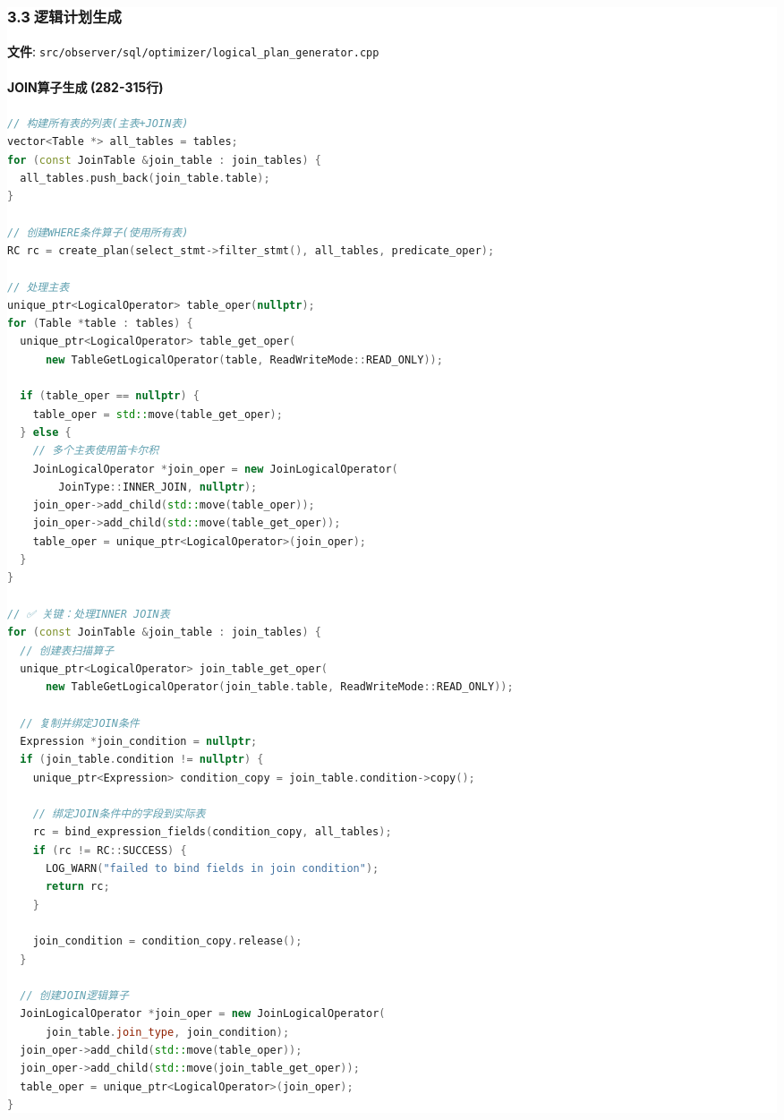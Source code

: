 ### 3.3 逻辑计划生成

**文件**: `src/observer/sql/optimizer/logical_plan_generator.cpp`

#### JOIN算子生成 (282-315行)

```cpp
// 构建所有表的列表(主表+JOIN表)
vector<Table *> all_tables = tables;
for (const JoinTable &join_table : join_tables) {
  all_tables.push_back(join_table.table);
}

// 创建WHERE条件算子(使用所有表)
RC rc = create_plan(select_stmt->filter_stmt(), all_tables, predicate_oper);

// 处理主表
unique_ptr<LogicalOperator> table_oper(nullptr);
for (Table *table : tables) {
  unique_ptr<LogicalOperator> table_get_oper(
      new TableGetLogicalOperator(table, ReadWriteMode::READ_ONLY));
  
  if (table_oper == nullptr) {
    table_oper = std::move(table_get_oper);
  } else {
    // 多个主表使用笛卡尔积
    JoinLogicalOperator *join_oper = new JoinLogicalOperator(
        JoinType::INNER_JOIN, nullptr);
    join_oper->add_child(std::move(table_oper));
    join_oper->add_child(std::move(table_get_oper));
    table_oper = unique_ptr<LogicalOperator>(join_oper);
  }
}

// ✅ 关键：处理INNER JOIN表
for (const JoinTable &join_table : join_tables) {
  // 创建表扫描算子
  unique_ptr<LogicalOperator> join_table_get_oper(
      new TableGetLogicalOperator(join_table.table, ReadWriteMode::READ_ONLY));
  
  // 复制并绑定JOIN条件
  Expression *join_condition = nullptr;
  if (join_table.condition != nullptr) {
    unique_ptr<Expression> condition_copy = join_table.condition->copy();
    
    // 绑定JOIN条件中的字段到实际表
    rc = bind_expression_fields(condition_copy, all_tables);
    if (rc != RC::SUCCESS) {
      LOG_WARN("failed to bind fields in join condition");
      return rc;
    }
    
    join_condition = condition_copy.release();
  }
  
  // 创建JOIN逻辑算子
  JoinLogicalOperator *join_oper = new JoinLogicalOperator(
      join_table.join_type, join_condition);
  join_oper->add_child(std::move(table_oper));
  join_oper->add_child(std::move(join_table_get_oper));
  table_oper = unique_ptr<LogicalOperator>(join_oper);
}
```
